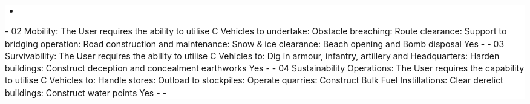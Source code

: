 -
</td>
<td>
-
</td>
</tr>
<tr>
<td>
02
</td>
<td>
Mobility: The User requires the ability to utilise C Vehicles to undertake: Obstacle breaching: Route clearance: Support to bridging operation: Road construction and maintenance: Snow &amp; ice clearance:
Beach opening and Bomb disposal
</td>
<td>
Yes
</td>
<td>
-
</td>
<td>
-
</td>
</tr>
<tr>
<td>
03
</td>
<td>
Survivability: The User requires the ability to utilise C Vehicles to: Dig in armour, infantry, artillery and Headquarters: Harden buildings: Construct deception and concealment earthworks
</td>
<td>
Yes
</td>
<td>
-
</td>
<td>
-
</td>
</tr>
<tr>
<td>
04
</td>
<td>
Sustainability Operations: The User requires the capability to utilise C Vehicles to: Handle stores: Outload to stockpiles: Operate quarries: Construct Bulk Fuel Instillations: Clear derelict buildings:
Construct water points
</td>
<td>
Yes
</td>
<td>
-
</td>
<td>
-
</td>
</tr>